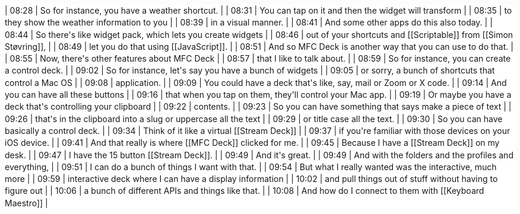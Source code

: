 | 08:28      | So for instance, you have a weather shortcut.                                      |
| 08:31      | You can tap on it and then the widget will transform                               |
| 08:35      | to they show the weather information to you                                        |
| 08:39      | in a visual manner.                                                                |
| 08:41      | And some other apps do this also today.                                            |
| 08:44      | So there's like widget pack, which lets you create widgets                         |
| 08:46      | out of your shortcuts and [[Scriptable]] from [[Simon Støvring]],                          |
| 08:49      | let you do that using [[JavaScript]].                                                  |
| 08:51      | And so MFC Deck is another way that you can use to do that.                        |
| 08:55      | Now, there's other features about MFC Deck                                         |
| 08:57      | that I like to talk about.                                                         |
| 08:59      | So for instance, you can create a control deck.                                    |
| 09:02      | So for instance, let's say you have a bunch of widgets                             |
| 09:05      | or sorry, a bunch of shortcuts that control a Mac OS                               |
| 09:08      | application.                                                                       |
| 09:09      | You could have a deck that's like, say, mail or Zoom or X code.                    |
| 09:14      | And you can have all these buttons                                                 |
| 09:16      | that when you tap on them, they'll control your Mac app.                           |
| 09:19      | Or maybe you have a deck that's controlling your clipboard                         |
| 09:22      | contents.                                                                          |
| 09:23      | So you can have something that says make a piece of text                           |
| 09:26      | that's in the clipboard into a slug or uppercase all the text                      |
| 09:29      | or title case all the text.                                                        |
| 09:30      | So you can have basically a control deck.                                          |
| 09:34      | Think of it like a virtual [[Stream Deck]]                                             |
| 09:37      | if you're familiar with those devices on your iOS device.                          |
| 09:41      | And that really is where [[MFC Deck]] clicked for me.                                  |
| 09:45      | Because I have a [[Stream Deck]] on my desk.                                           |
| 09:47      | I have the 15 button [[Stream Deck]].                                                  |
| 09:49      | And it's great.                                                                    |
| 09:49      | And with the folders and the profiles and everything,                              |
| 09:51      | I can do a bunch of things I want with that.                                       |
| 09:54      | But what I really wanted was the interactive, much more                            |
| 09:59      | interactive deck where I can have a display information                            |
| 10:02      | and pull things out of stuff without having to figure out                          |
| 10:06      | a bunch of different APIs and things like that.                                    |
| 10:08      | And how do I connect to them with [[Keyboard Maestro]]                                 |